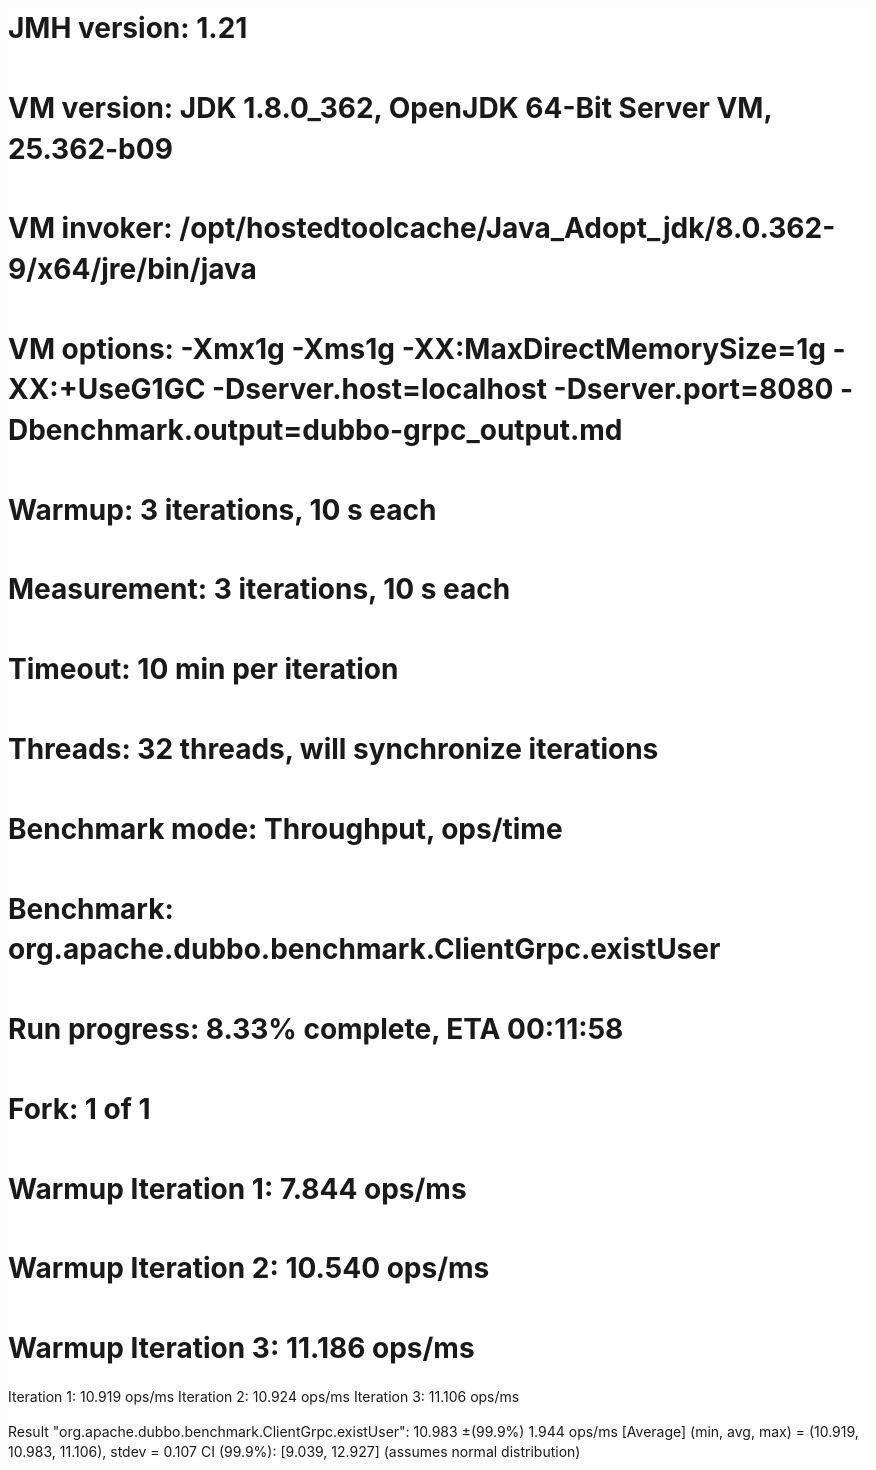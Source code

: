 
# JMH version: 1.21
# VM version: JDK 1.8.0_362, OpenJDK 64-Bit Server VM, 25.362-b09
# VM invoker: /opt/hostedtoolcache/Java_Adopt_jdk/8.0.362-9/x64/jre/bin/java
# VM options: -Xmx1g -Xms1g -XX:MaxDirectMemorySize=1g -XX:+UseG1GC -Dserver.host=localhost -Dserver.port=8080 -Dbenchmark.output=dubbo-grpc_output.md
# Warmup: 3 iterations, 10 s each
# Measurement: 3 iterations, 10 s each
# Timeout: 10 min per iteration
# Threads: 32 threads, will synchronize iterations
# Benchmark mode: Throughput, ops/time
# Benchmark: org.apache.dubbo.benchmark.ClientGrpc.existUser

# Run progress: 8.33% complete, ETA 00:11:58
# Fork: 1 of 1
# Warmup Iteration   1: 7.844 ops/ms
# Warmup Iteration   2: 10.540 ops/ms
# Warmup Iteration   3: 11.186 ops/ms
Iteration   1: 10.919 ops/ms
Iteration   2: 10.924 ops/ms
Iteration   3: 11.106 ops/ms


Result "org.apache.dubbo.benchmark.ClientGrpc.existUser":
  10.983 ±(99.9%) 1.944 ops/ms [Average]
  (min, avg, max) = (10.919, 10.983, 11.106), stdev = 0.107
  CI (99.9%): [9.039, 12.927] (assumes normal distribution)
